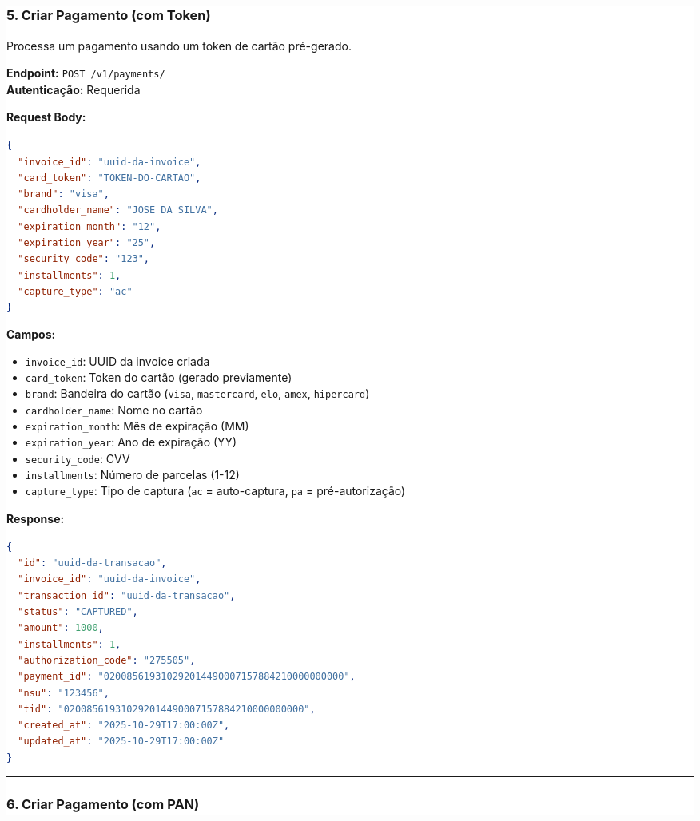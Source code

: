 
### 5. Criar Pagamento (com Token)

Processa um pagamento usando um token de cartão pré-gerado.

**Endpoint:** `POST /v1/payments/`  
**Autenticação:** Requerida

**Request Body:**
```json
{
  "invoice_id": "uuid-da-invoice",
  "card_token": "TOKEN-DO-CARTAO",
  "brand": "visa",
  "cardholder_name": "JOSE DA SILVA",
  "expiration_month": "12",
  "expiration_year": "25",
  "security_code": "123",
  "installments": 1,
  "capture_type": "ac"
}
```

**Campos:**
- `invoice_id`: UUID da invoice criada
- `card_token`: Token do cartão (gerado previamente)
- `brand`: Bandeira do cartão (`visa`, `mastercard`, `elo`, `amex`, `hipercard`)
- `cardholder_name`: Nome no cartão
- `expiration_month`: Mês de expiração (MM)
- `expiration_year`: Ano de expiração (YY)
- `security_code`: CVV
- `installments`: Número de parcelas (1-12)
- `capture_type`: Tipo de captura (`ac` = auto-captura, `pa` = pré-autorização)

**Response:**
```json
{
  "id": "uuid-da-transacao",
  "invoice_id": "uuid-da-invoice",
  "transaction_id": "uuid-da-transacao",
  "status": "CAPTURED",
  "amount": 1000,
  "installments": 1,
  "authorization_code": "275505",
  "payment_id": "020085619310292014490007157884210000000000",
  "nsu": "123456",
  "tid": "020085619310292014490007157884210000000000",
  "created_at": "2025-10-29T17:00:00Z",
  "updated_at": "2025-10-29T17:00:00Z"
}
```

---

### 6. Criar Pagamento (com PAN)
